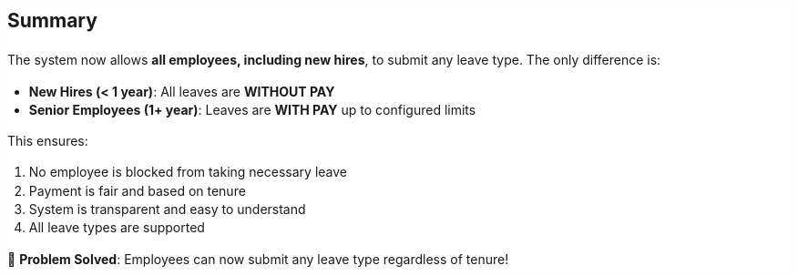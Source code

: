 ## Summary

The system now allows **all employees, including new hires**, to submit any leave type. The only difference is:

- **New Hires (< 1 year)**: All leaves are **WITHOUT PAY**
- **Senior Employees (1+ year)**: Leaves are **WITH PAY** up to configured limits

This ensures:
1. No employee is blocked from taking necessary leave
2. Payment is fair and based on tenure
3. System is transparent and easy to understand
4. All leave types are supported

🎉 **Problem Solved**: Employees can now submit any leave type regardless of tenure!





